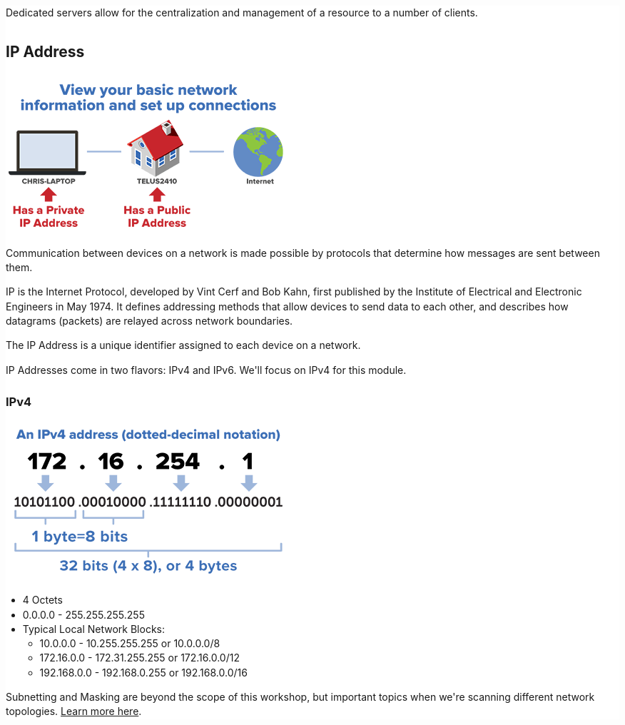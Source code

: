 Dedicated servers allow for the centralization and management of a resource to a number of clients.

## IP Address

![](images/ipaddress.png)

Communication between devices on a network is made possible by protocols that determine how messages are sent between them.

IP is the Internet Protocol, developed by Vint Cerf and Bob Kahn, first published by the Institute of Electrical and Electronic Engineers in May 1974. It defines addressing methods that allow devices to send data to each other, and describes how datagrams (packets) are relayed across network boundaries.

The IP Address is a unique identifier assigned to each device on a network.

IP Addresses come in two flavors: IPv4 and IPv6. We'll focus on IPv4 for this module.

### IPv4

![](images/ipv4.png)

* 4 Octets
* 0.0.0.0 - 255.255.255.255
* Typical Local Network Blocks:
	* 10.0.0.0 - 10.255.255.255 or 10.0.0.0/8
	* 172.16.0.0 - 172.31.255.255 or 172.16.0.0/12
	* 192.168.0.0 - 192.168.0.255 or 192.168.0.0/16

Subnetting and Masking are beyond the scope of this workshop, but important topics when we're scanning different network topologies. [Learn more here](http://www.steves-internet-guide.com/subnetting-subnet-masks-explained/).
